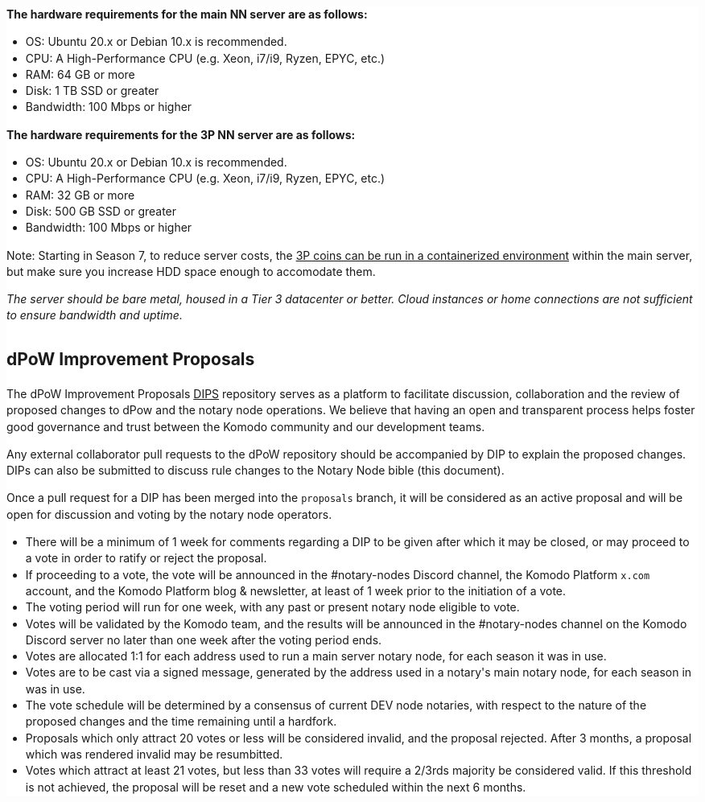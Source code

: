 <b>The hardware requirements for the main NN server are as follows:</b>
 
- OS: Ubuntu 20.x or Debian 10.x is recommended.  
- CPU: A High-Performance CPU (e.g. Xeon, i7/i9, Ryzen, EPYC, etc.)
- RAM: 64 GB or more
- Disk: 1 TB SSD or greater
- Bandwidth: 100 Mbps or higher

<b>The hardware requirements for the 3P NN server are as follows:</b>

- OS: Ubuntu 20.x or Debian 10.x is recommended.
- CPU: A High-Performance CPU (e.g. Xeon, i7/i9, Ryzen, EPYC, etc.)
- RAM: 32 GB or more
- Disk: 500 GB SSD or greater
- Bandwidth: 100 Mbps or higher

Note: Starting in Season 7, to reduce server costs, the [3P coins can be run in a containerized environment](https://github.com/smk762/notary_docker_3p) within the main server, but make sure you increase HDD space enough to accomodate them.

*The server should be bare metal, housed in a Tier 3 datacenter or better. Cloud instances or home connections are not sufficient to ensure bandwidth and uptime.*


## dPoW Improvement Proposals

The dPoW Improvement Proposals [DIPS](https://github.com/KomodoPlatform/dips/) repository serves as a platform to facilitate discussion, collaboration and the review of proposed changes to dPow and the notary node operations. We believe that having an open and transparent process helps foster good governance and trust between the Komodo community and our development teams.

Any external collaborator pull requests to the dPoW repository should be accompanied by DIP to explain the proposed changes. DIPs can also be submitted to discuss rule changes to the Notary Node bible (this document).

Once a pull request for a DIP has been merged into the `proposals` branch, it will be considered as an active proposal and will be open for discussion and voting by the notary node operators.
 - There will be a minimum of 1 week for comments regarding a DIP to be given after which it may be closed, or may proceed to a vote in order to ratify or reject the proposal.
 - If proceeding to a vote, the vote will be announced in the #notary-nodes Discord channel, the Komodo Platform `x.com` account, and the Komodo Platform blog & newsletter, at least of 1 week prior to the initiation of a vote.
 - The voting period will run for one week, with any past or present notary node eligible to vote.
 - Votes will be validated by the Komodo team, and the results will be announced in the #notary-nodes channel on the Komodo Discord server no later than one week after the voting period ends.
 - Votes are allocated 1:1 for each address used to run a main server notary node, for each season it was in use.
 - Votes are to be cast via a signed message, generated by the address used in a notary's main notary node, for each season in was in use.
 - The vote schedule will be determined by a consensus of current DEV node notaries, with respect to the nature of the proposed changes and the time remaining until a hardfork.
 - Proposals which only attract 20 votes or less will be considered invalid, and the proposal rejected. After 3 months, a proposal which was rendered invalid may be resumbitted.
 - Votes which attract at least 21 votes, but less than 33 votes will require a 2/3rds majority be considered valid. If this threshold is not achieved, the proposal will be reset and a new vote scheduled within the next 6 months.
